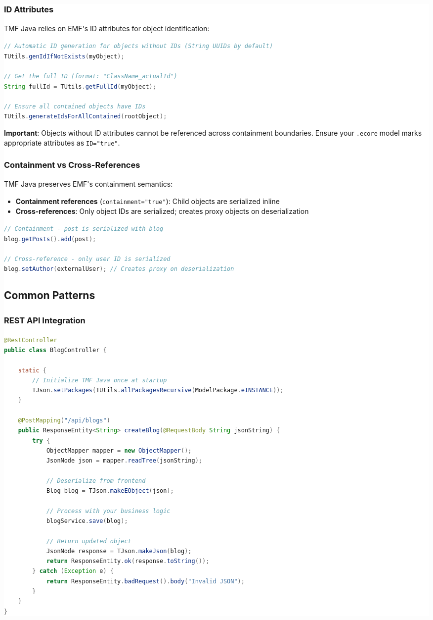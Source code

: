 ### ID Attributes

TMF Java relies on EMF's ID attributes for object identification:

```java
// Automatic ID generation for objects without IDs (String UUIDs by default)
TUtils.genIdIfNotExists(myObject);

// Get the full ID (format: "ClassName_actualId")
String fullId = TUtils.getFullId(myObject);

// Ensure all contained objects have IDs
TUtils.generateIdsForAllContained(rootObject);
```

**Important**: Objects without ID attributes cannot be referenced across containment boundaries. Ensure your `.ecore` model marks appropriate attributes as `ID="true"`.

### Containment vs Cross-References

TMF Java preserves EMF's containment semantics:

- **Containment references** (`containment="true"`): Child objects are serialized inline
- **Cross-references**: Only object IDs are serialized; creates proxy objects on deserialization

```java
// Containment - post is serialized with blog
blog.getPosts().add(post);

// Cross-reference - only user ID is serialized
blog.setAuthor(externalUser); // Creates proxy on deserialization
```

## Common Patterns

### REST API Integration

```java
@RestController
public class BlogController {
    
    static {
        // Initialize TMF Java once at startup
        TJson.setPackages(TUtils.allPackagesRecursive(ModelPackage.eINSTANCE));
    }
    
    @PostMapping("/api/blogs")
    public ResponseEntity<String> createBlog(@RequestBody String jsonString) {
        try {
            ObjectMapper mapper = new ObjectMapper();
            JsonNode json = mapper.readTree(jsonString);
            
            // Deserialize from frontend
            Blog blog = TJson.makeEObject(json);
            
            // Process with your business logic
            blogService.save(blog);
            
            // Return updated object
            JsonNode response = TJson.makeJson(blog);
            return ResponseEntity.ok(response.toString());
        } catch (Exception e) {
            return ResponseEntity.badRequest().body("Invalid JSON");
        }
    }
}
```
